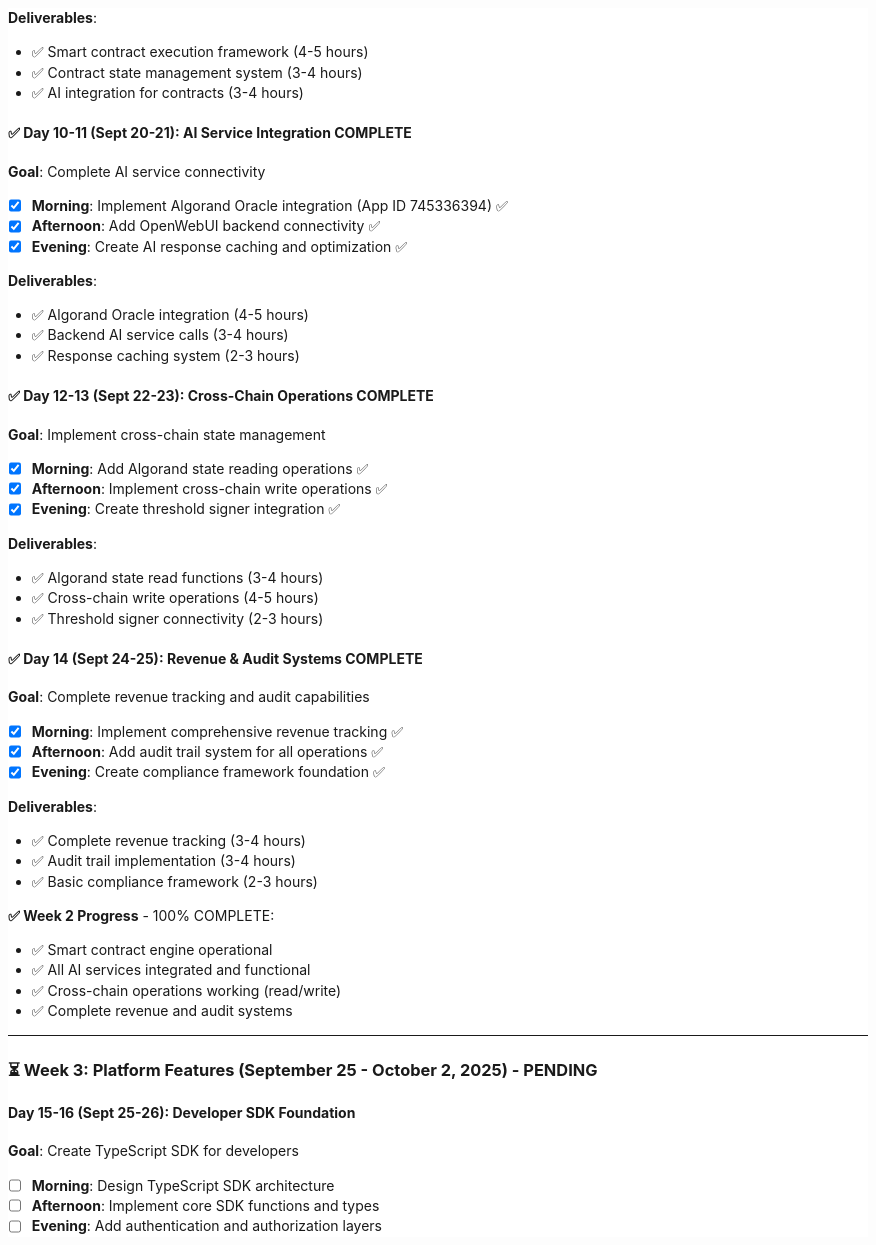 **Deliverables**:
- ✅ Smart contract execution framework (4-5 hours)
- ✅ Contract state management system (3-4 hours)
- ✅ AI integration for contracts (3-4 hours)

#### **✅ Day 10-11 (Sept 20-21): AI Service Integration COMPLETE**
**Goal**: Complete AI service connectivity
- [x] **Morning**: Implement Algorand Oracle integration (App ID 745336394) ✅
- [x] **Afternoon**: Add OpenWebUI backend connectivity ✅
- [x] **Evening**: Create AI response caching and optimization ✅

**Deliverables**:
- ✅ Algorand Oracle integration (4-5 hours)
- ✅ Backend AI service calls (3-4 hours)
- ✅ Response caching system (2-3 hours)

#### **✅ Day 12-13 (Sept 22-23): Cross-Chain Operations COMPLETE**
**Goal**: Implement cross-chain state management  
- [x] **Morning**: Add Algorand state reading operations ✅
- [x] **Afternoon**: Implement cross-chain write operations ✅
- [x] **Evening**: Create threshold signer integration ✅

**Deliverables**:
- ✅ Algorand state read functions (3-4 hours)
- ✅ Cross-chain write operations (4-5 hours)
- ✅ Threshold signer connectivity (2-3 hours)

#### **✅ Day 14 (Sept 24-25): Revenue & Audit Systems COMPLETE**
**Goal**: Complete revenue tracking and audit capabilities
- [x] **Morning**: Implement comprehensive revenue tracking ✅
- [x] **Afternoon**: Add audit trail system for all operations ✅
- [x] **Evening**: Create compliance framework foundation ✅

**Deliverables**:
- ✅ Complete revenue tracking (3-4 hours)
- ✅ Audit trail implementation (3-4 hours)
- ✅ Basic compliance framework (2-3 hours)

**✅ Week 2 Progress** - 100% COMPLETE:
- ✅ Smart contract engine operational
- ✅ All AI services integrated and functional
- ✅ Cross-chain operations working (read/write)
- ✅ Complete revenue and audit systems

---

### **⏳ Week 3: Platform Features (September 25 - October 2, 2025) - PENDING**

#### **Day 15-16 (Sept 25-26): Developer SDK Foundation**
**Goal**: Create TypeScript SDK for developers
- [ ] **Morning**: Design TypeScript SDK architecture
- [ ] **Afternoon**: Implement core SDK functions and types
- [ ] **Evening**: Add authentication and authorization layers
